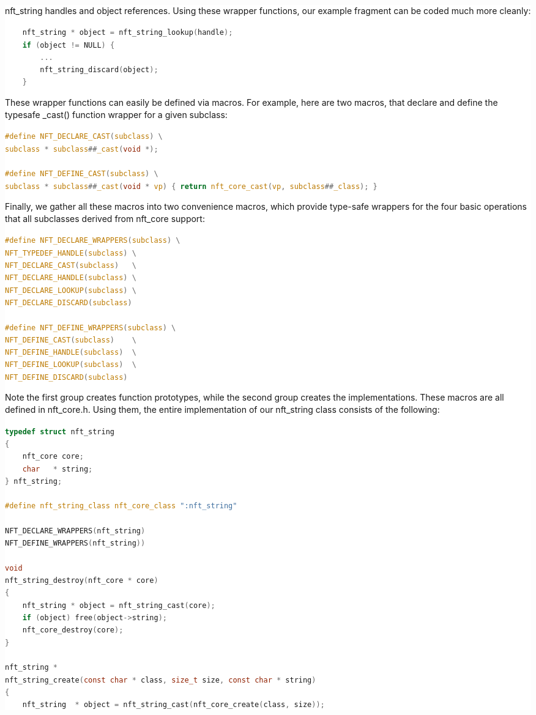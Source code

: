 nft_string handles and object references. Using these wrapper functions,
our example fragment can be coded much more cleanly:
```C
    nft_string * object = nft_string_lookup(handle);
    if (object != NULL) {
        ...
        nft_string_discard(object);
    }
```
These wrapper functions can easily be defined via macros. For example,
here are two macros, that declare and define the typesafe _cast()
function wrapper for a given subclass:
```C
#define NFT_DECLARE_CAST(subclass) \
subclass * subclass##_cast(void *);

#define NFT_DEFINE_CAST(subclass) \
subclass * subclass##_cast(void * vp) { return nft_core_cast(vp, subclass##_class); }
```

Finally, we gather all these macros into two convenience macros,
which provide type-safe wrappers for the four basic operations
that all subclasses derived from nft_core support:
```C
#define NFT_DECLARE_WRAPPERS(subclass) \
NFT_TYPEDEF_HANDLE(subclass) \
NFT_DECLARE_CAST(subclass)   \
NFT_DECLARE_HANDLE(subclass) \
NFT_DECLARE_LOOKUP(subclass) \
NFT_DECLARE_DISCARD(subclass)

#define NFT_DEFINE_WRAPPERS(subclass) \
NFT_DEFINE_CAST(subclass)    \
NFT_DEFINE_HANDLE(subclass)  \
NFT_DEFINE_LOOKUP(subclass)  \
NFT_DEFINE_DISCARD(subclass)
```
Note the first group creates function prototypes, while the second
group creates the implementations. These macros are all defined in
nft_core.h. Using them, the entire implementation of our nft_string
class consists of the following:
```C
typedef struct nft_string
{
    nft_core core;
    char   * string;
} nft_string;

#define nft_string_class nft_core_class ":nft_string"

NFT_DECLARE_WRAPPERS(nft_string)
NFT_DEFINE_WRAPPERS(nft_string))

void
nft_string_destroy(nft_core * core)
{
    nft_string * object = nft_string_cast(core);
    if (object) free(object->string);
    nft_core_destroy(core);
}

nft_string *
nft_string_create(const char * class, size_t size, const char * string)
{
    nft_string  * object = nft_string_cast(nft_core_create(class, size));
```
